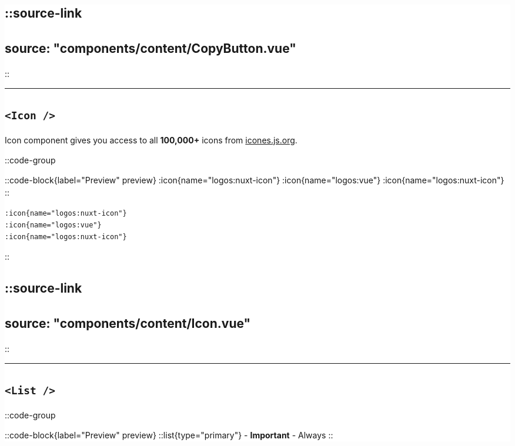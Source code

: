

::source-link
---

source: "components/content/CopyButton.vue"
---

::

---

## `<Icon />`

Icon component gives you access to all **100,000+** icons from [icones.js.org](https://icones.js.org).

::code-group

  ::code-block{label="Preview" preview}
  :icon{name="logos:nuxt-icon"}
  :icon{name="logos:vue"}
  :icon{name="logos:nuxt-icon"}
  ::

  ```md [Code]
  :icon{name="logos:nuxt-icon"}
  :icon{name="logos:vue"}
  :icon{name="logos:nuxt-icon"}
  ```

::



::source-link
---

source: "components/content/Icon.vue"
---

::

---

## `<List />`

::code-group

  ::code-block{label="Preview" preview}
    ::list{type="primary"}
    - **Important**
    - Always
    ::
